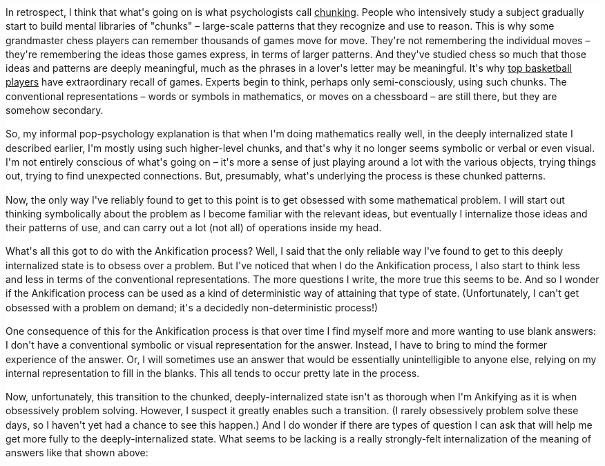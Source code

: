 In retrospect, I think that what's going on is what psychologists call
<a
href="http://augmentingcognition.com/assets/Simon1974.pdf">chunking</a>. People
who intensively study a subject gradually start to build mental
libraries of "chunks" &ndash; large-scale patterns that they recognize
and use to reason. This is why some grandmaster chess players can
remember thousands of games move for move. They're not remembering the
individual moves &ndash; they're remembering the ideas those games
express, in terms of larger patterns. And they've studied chess so
much that those ideas and patterns are deeply meaningful, much as the
phrases in a lover's letter may be meaningful. It's why <a
href="https://www.youtube.com/watch?v=eNVJFRl6f6s">top basketball
players</a> have extraordinary recall of games. Experts begin to
think, perhaps only semi-consciously, using such chunks. The
conventional representations &ndash; words or symbols in mathematics,
or moves on a chessboard &ndash; are still there, but they are somehow
secondary.

So, my informal pop-psychology explanation is that when I'm doing
mathematics really well, in the deeply internalized state I described
earlier, I'm mostly using such higher-level chunks, and that's why it
no longer seems symbolic or verbal or even visual. I'm not entirely
conscious of what's going on &ndash; it's more a sense of just playing
around a lot with the various objects, trying things out, trying to
find unexpected connections. But, presumably, what's underlying the
process is these chunked patterns.

Now, the only way I've reliably found to get to this point is to get
obsessed with some mathematical problem. I will start out thinking
symbolically about the problem as I become familiar with the relevant
ideas, but eventually I internalize those ideas and their patterns of
use, and can carry out a lot (not all) of operations inside my head.

What's all this got to do with the Ankification process? Well, I said
that the only reliable way I've found to get to this deeply
internalized state is to obsess over a problem. But I've noticed that
when I do the Ankification process, I also start to think less and
less in terms of the conventional representations. The more questions
I write, the more true this seems to be. And so I wonder if the
Ankification process can be used as a kind of deterministic way of
attaining that type of state. (Unfortunately, I can't get obsessed
with a problem on demand; it's a decidedly non-deterministic process!)

One consequence of this for the Ankification process is that over time
I find myself more and more wanting to use blank answers: I don't have
a conventional symbolic or visual representation for the
answer. Instead, I have to bring to mind the former experience of the
answer. Or, I will sometimes use an answer that would be essentially
unintelligible to anyone else, relying on my internal representation
to fill in the blanks. This all tends to occur pretty late in the
process.

Now, unfortunately, this transition to the chunked,
deeply-internalized state isn't as thorough when I'm Ankifying as it
is when obsessively problem solving. However, I suspect it greatly
enables such a transition. (I rarely obsessively problem solve these
days, so I haven't yet had a chance to see this happen.) And I do
wonder if there are types of question I can ask that will help me get
more fully to the deeply-internalized state. What seems to be lacking
is a really strongly-felt internalization of the meaning of answers
like that shown above:
